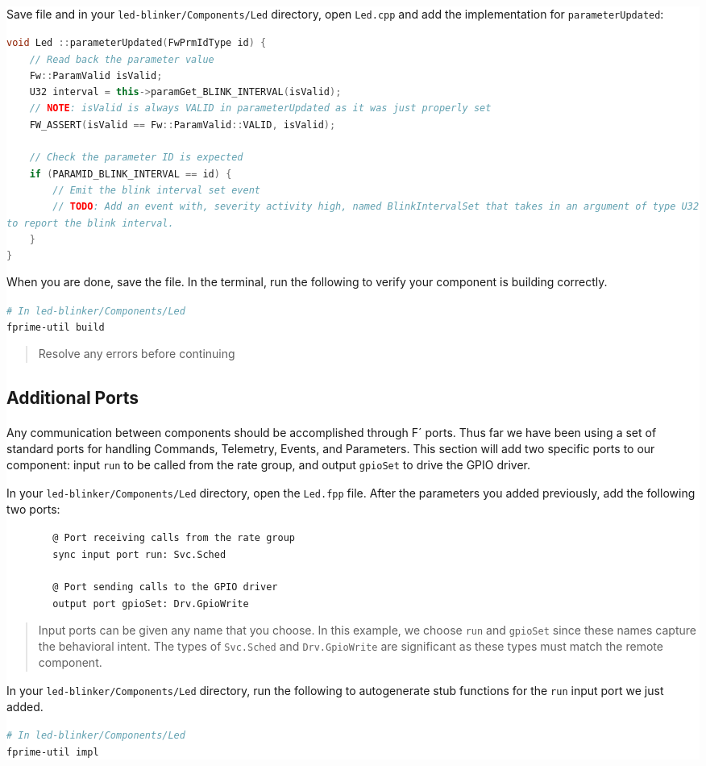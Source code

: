 Save file and in your `led-blinker/Components/Led` directory, open `Led.cpp` and add the implementation for `parameterUpdated`:

```cpp
void Led ::parameterUpdated(FwPrmIdType id) {
    // Read back the parameter value
    Fw::ParamValid isValid;
    U32 interval = this->paramGet_BLINK_INTERVAL(isValid);
    // NOTE: isValid is always VALID in parameterUpdated as it was just properly set
    FW_ASSERT(isValid == Fw::ParamValid::VALID, isValid);

    // Check the parameter ID is expected
    if (PARAMID_BLINK_INTERVAL == id) {
        // Emit the blink interval set event
        // TODO: Add an event with, severity activity high, named BlinkIntervalSet that takes in an argument of type U32 to report the blink interval.
    }
}
```

When you are done, save the file. In the terminal, run the following to verify your component is building correctly.

```bash
# In led-blinker/Components/Led
fprime-util build
```
> Resolve any errors before continuing

## Additional Ports

Any communication between components should be accomplished through F´ ports. Thus far we have been using a set of standard ports for handling Commands, Telemetry, Events, and Parameters. This section will add two specific ports to our component: input `run` to be called from the rate group, and output `gpioSet` to drive the GPIO driver.

In your `led-blinker/Components/Led` directory, open the `Led.fpp` file. After the parameters you added previously, add the following two ports:

```
        @ Port receiving calls from the rate group
        sync input port run: Svc.Sched

        @ Port sending calls to the GPIO driver
        output port gpioSet: Drv.GpioWrite
```

> Input ports can be given any name that you choose. In this example, we choose `run` and `gpioSet` since these names capture the behavioral intent. The types of `Svc.Sched` and `Drv.GpioWrite` are significant as these types must match the remote component.

In your `led-blinker/Components/Led` directory, run the following to autogenerate stub functions for the `run` input port we just added.

```bash
# In led-blinker/Components/Led
fprime-util impl
```
